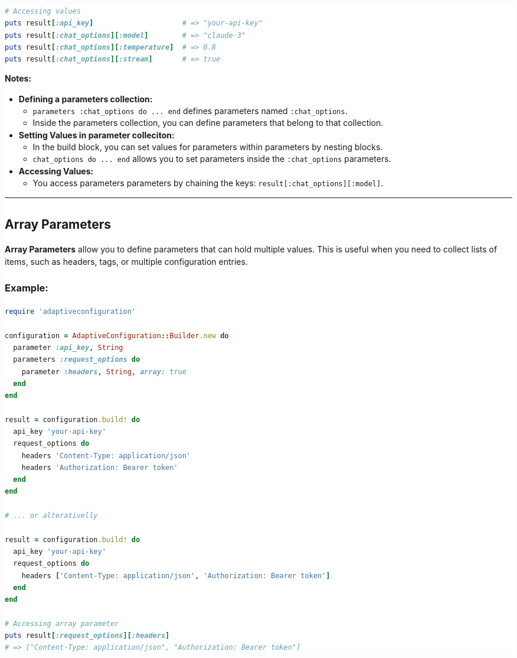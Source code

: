 ```ruby
# Accessing values
puts result[:api_key]                     # => "your-api-key"
puts result[:chat_options][:model]        # => "claude-3"
puts result[:chat_options][:temperature]  # => 0.8
puts result[:chat_options][:stream]       # => true
```

**Notes:**

- **Defining a parameters collection:**
  - `parameters :chat_options do ... end` defines parameters named `:chat_options`.
  - Inside the parameters collection, you can define parameters that belong to that collection.
- **Setting Values in parameter colleciton:**
  - In the build block, you can set values for parameters within parameters by nesting blocks.
  - `chat_options do ... end` allows you to set parameters inside the `:chat_options` parameters.
- **Accessing Values:**
  - You access parameters parameters by chaining the keys: `result[:chat_options][:model]`.

---

## Array Parameters

**Array Parameters** allow you to define parameters that can hold multiple values. This is 
useful when you need to collect lists of items, such as headers, tags, or multiple 
configuration entries.

### Example:

```ruby
require 'adaptiveconfiguration'

configuration = AdaptiveConfiguration::Builder.new do
  parameter :api_key, String
  parameters :request_options do
    parameter :headers, String, array: true
  end
end

result = configuration.build! do
  api_key 'your-api-key'
  request_options do
    headers 'Content-Type: application/json'
    headers 'Authorization: Bearer token'
  end
end

# ... or alterativelly 

result = configuration.build! do
  api_key 'your-api-key'
  request_options do
    headers ['Content-Type: application/json', 'Authorization: Bearer token']
  end
end

# Accessing array parameter
puts result[:request_options][:headers]
# => ["Content-Type: application/json", "Authorization: Bearer token"]
```
